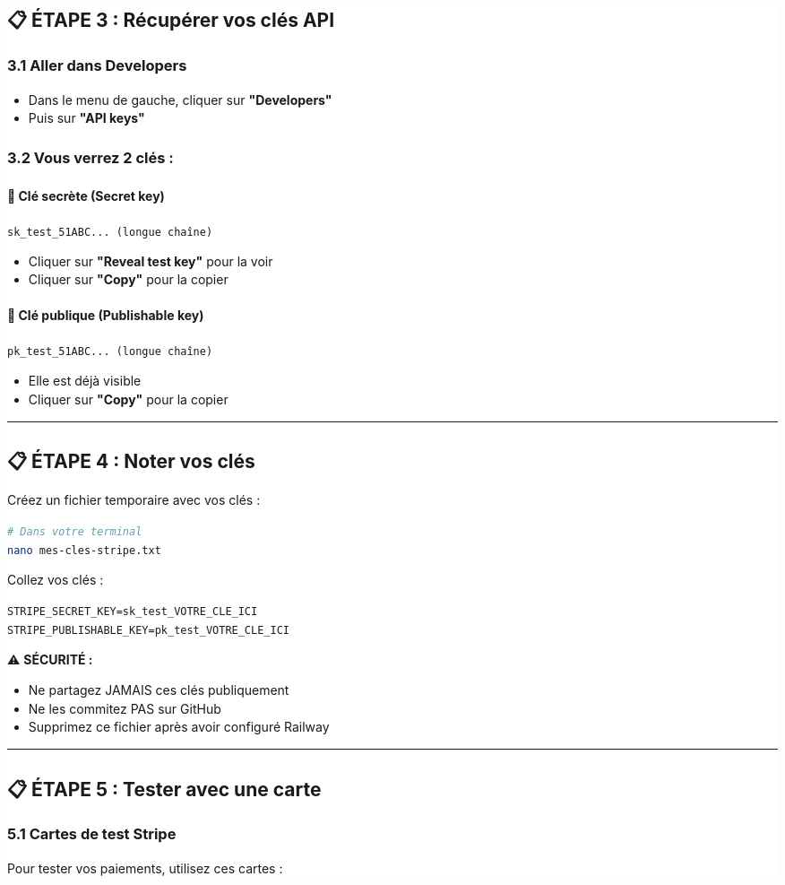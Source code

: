 ## 📋 ÉTAPE 3 : Récupérer vos clés API

### 3.1 Aller dans Developers
- Dans le menu de gauche, cliquer sur **"Developers"**
- Puis sur **"API keys"**

### 3.2 Vous verrez 2 clés :

#### 🔑 Clé secrète (Secret key)
```
sk_test_51ABC... (longue chaîne)
```

- Cliquer sur **"Reveal test key"** pour la voir
- Cliquer sur **"Copy"** pour la copier

#### 🔑 Clé publique (Publishable key)
```
pk_test_51ABC... (longue chaîne)
```

- Elle est déjà visible
- Cliquer sur **"Copy"** pour la copier

---

## 📋 ÉTAPE 4 : Noter vos clés

Créez un fichier temporaire avec vos clés :

```bash
# Dans votre terminal
nano mes-cles-stripe.txt
```

Collez vos clés :
```
STRIPE_SECRET_KEY=sk_test_VOTRE_CLE_ICI
STRIPE_PUBLISHABLE_KEY=pk_test_VOTRE_CLE_ICI
```

⚠️ **SÉCURITÉ :** 
- Ne partagez JAMAIS ces clés publiquement
- Ne les commitez PAS sur GitHub
- Supprimez ce fichier après avoir configuré Railway

---

## 📋 ÉTAPE 5 : Tester avec une carte

### 5.1 Cartes de test Stripe

Pour tester vos paiements, utilisez ces cartes :
